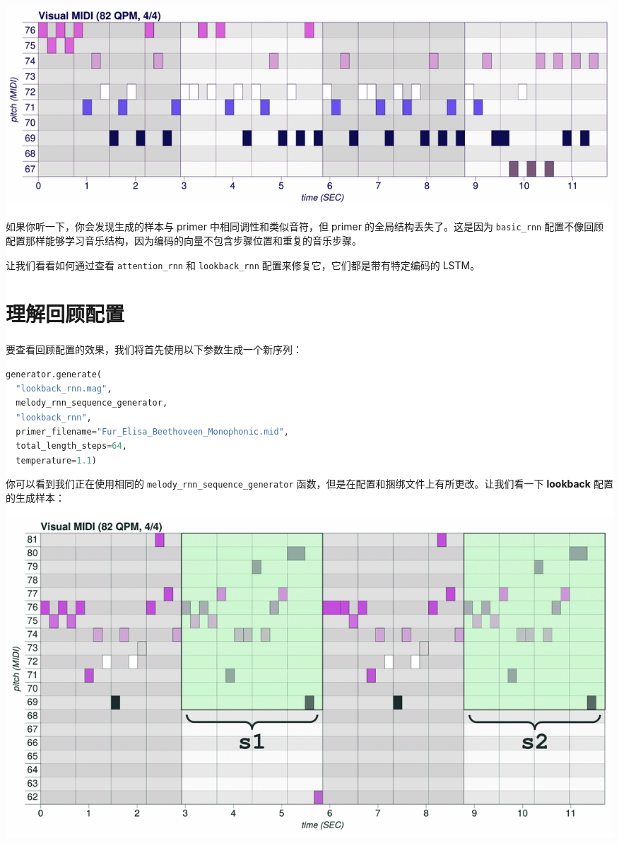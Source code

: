 ![](img/fe689195-4587-4e81-9176-11fd328db9e3.png)

如果你听一下，你会发现生成的样本与 primer 中相同调性和类似音符，但 primer 的全局结构丢失了。这是因为 `basic_rnn` 配置不像回顾配置那样能够学习音乐结构，因为编码的向量不包含步骤位置和重复的音乐步骤。

让我们看看如何通过查看 `attention_rnn` 和 `lookback_rnn` 配置来修复它，它们都是带有特定编码的 LSTM。

# 理解回顾配置

要查看回顾配置的效果，我们将首先使用以下参数生成一个新序列：

```py
generator.generate(
  "lookback_rnn.mag",
  melody_rnn_sequence_generator,
  "lookback_rnn",
  primer_filename="Fur_Elisa_Beethoveen_Monophonic.mid",
  total_length_steps=64,
  temperature=1.1)
```

你可以看到我们正在使用相同的 `melody_rnn_sequence_generator` 函数，但是在配置和捆绑文件上有所更改。让我们看一下 **lookback** 配置的生成样本：

![](img/aefd249b-b189-4ed5-b98d-511ef245995f.png)
